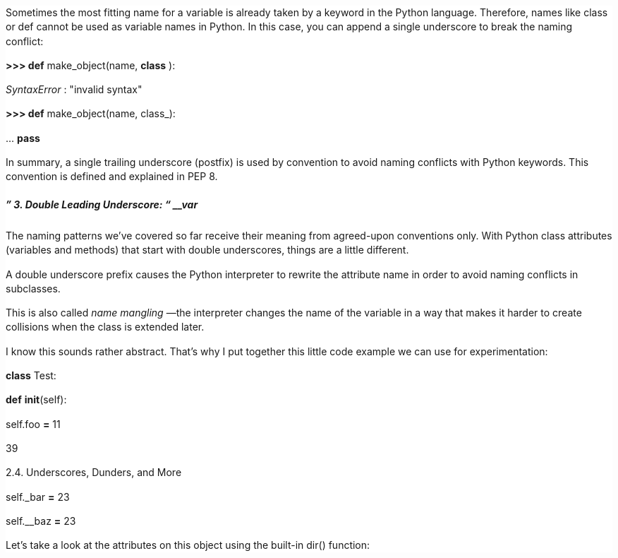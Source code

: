 
Sometimes the most fitting name for a variable is already taken by a
keyword in the Python language. Therefore, names like class or def
cannot be used as variable names in Python. In this case, you can
append a single underscore to break the naming conflict:


**>>> def** make_object(name, **class** ):


_SyntaxError_ : "invalid syntax"


**>>> def** make_object(name, class_):


... **pass**


In summary, a single trailing underscore (postfix) is used by convention to avoid naming conflicts with Python keywords. This convention
is defined and explained in PEP 8.

##### **”** **3. Double Leading Underscore: “ __var**


The naming patterns we’ve covered so far receive their meaning from
agreed-upon conventions only. With Python class attributes (variables and methods) that start with double underscores, things are a
little different.


A double underscore prefix causes the Python interpreter to rewrite
the attribute name in order to avoid naming conflicts in subclasses.


This is also called _name mangling_ —the interpreter changes the name
of the variable in a way that makes it harder to create collisions when
the class is extended later.


I know this sounds rather abstract. That’s why I put together this little
code example we can use for experimentation:


**class** Test:


**def** __init__(self):


self.foo **=** 11


39


2.4. Underscores, Dunders, and More


self._bar **=** 23


self.__baz **=** 23


Let’s take a look at the attributes on this object using the built-in dir()
function:

